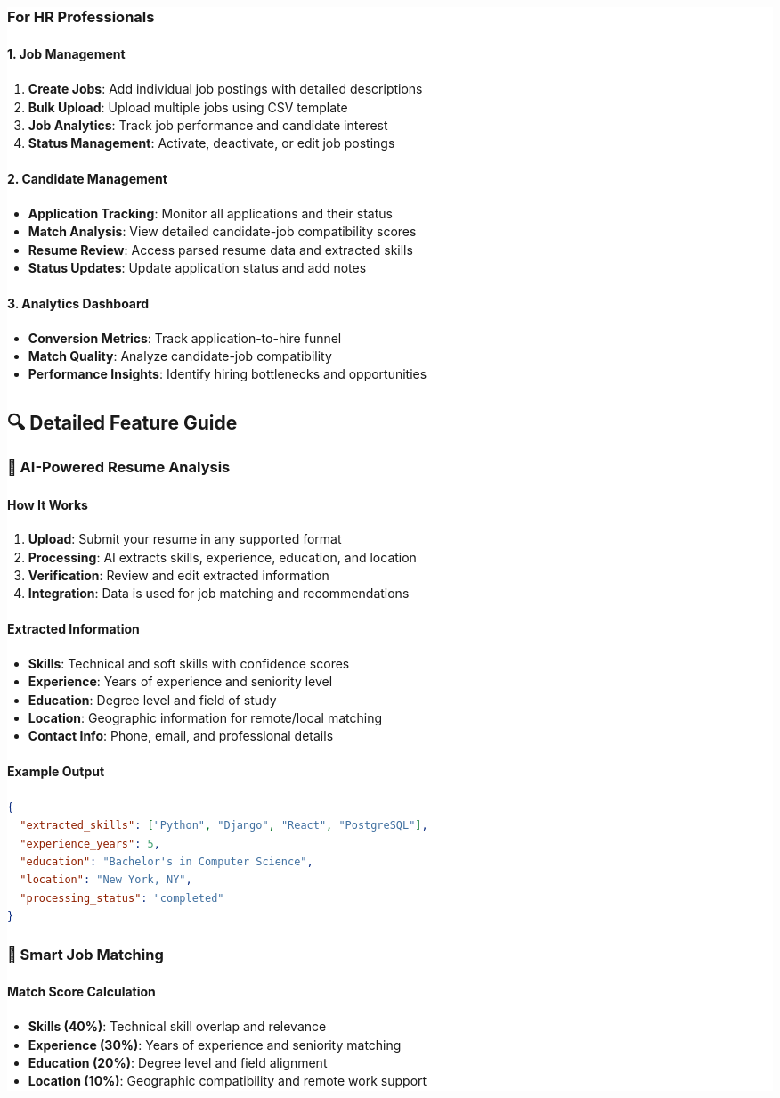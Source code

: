 ### **For HR Professionals**

#### **1. Job Management**
1. **Create Jobs**: Add individual job postings with detailed descriptions
2. **Bulk Upload**: Upload multiple jobs using CSV template
3. **Job Analytics**: Track job performance and candidate interest
4. **Status Management**: Activate, deactivate, or edit job postings

#### **2. Candidate Management**
- **Application Tracking**: Monitor all applications and their status
- **Match Analysis**: View detailed candidate-job compatibility scores
- **Resume Review**: Access parsed resume data and extracted skills
- **Status Updates**: Update application status and add notes

#### **3. Analytics Dashboard**
- **Conversion Metrics**: Track application-to-hire funnel
- **Match Quality**: Analyze candidate-job compatibility
- **Performance Insights**: Identify hiring bottlenecks and opportunities

## 🔍 **Detailed Feature Guide**

### **🤖 AI-Powered Resume Analysis**

#### **How It Works**
1. **Upload**: Submit your resume in any supported format
2. **Processing**: AI extracts skills, experience, education, and location
3. **Verification**: Review and edit extracted information
4. **Integration**: Data is used for job matching and recommendations

#### **Extracted Information**
- **Skills**: Technical and soft skills with confidence scores
- **Experience**: Years of experience and seniority level
- **Education**: Degree level and field of study
- **Location**: Geographic information for remote/local matching
- **Contact Info**: Phone, email, and professional details

#### **Example Output**
```json
{
  "extracted_skills": ["Python", "Django", "React", "PostgreSQL"],
  "experience_years": 5,
  "education": "Bachelor's in Computer Science",
  "location": "New York, NY",
  "processing_status": "completed"
}
```

### **🎯 Smart Job Matching**

#### **Match Score Calculation**
- **Skills (40%)**: Technical skill overlap and relevance
- **Experience (30%)**: Years of experience and seniority matching
- **Education (20%)**: Degree level and field alignment
- **Location (10%)**: Geographic compatibility and remote work support
